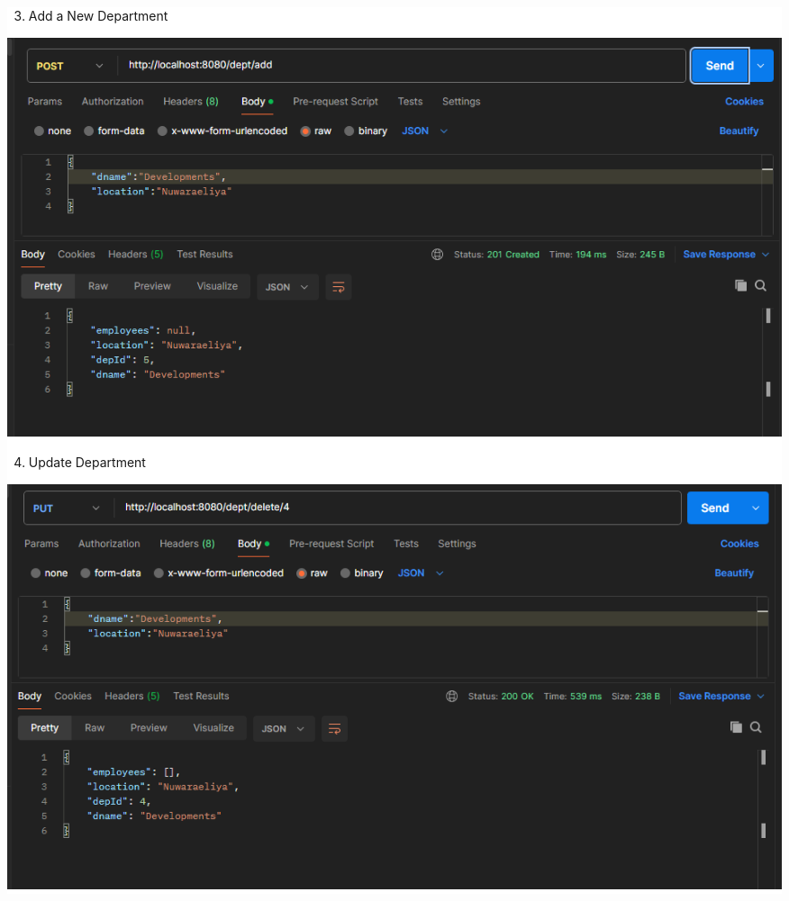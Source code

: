 03.  Add a New Department

![3](./screenshots/add.png)

04. Update Department

![4](./screenshots/update.png)
